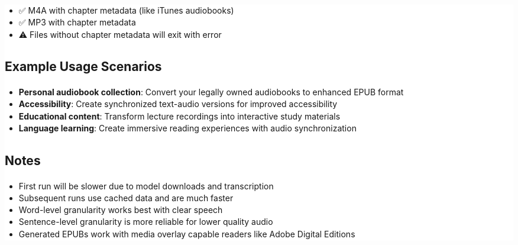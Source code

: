 - ✅ M4A with chapter metadata (like iTunes audiobooks)
- ✅ MP3 with chapter metadata  
- ⚠️ Files without chapter metadata will exit with error

## Example Usage Scenarios

- **Personal audiobook collection**: Convert your legally owned audiobooks to enhanced EPUB format
- **Accessibility**: Create synchronized text-audio versions for improved accessibility
- **Educational content**: Transform lecture recordings into interactive study materials
- **Language learning**: Create immersive reading experiences with audio synchronization

## Notes

- First run will be slower due to model downloads and transcription
- Subsequent runs use cached data and are much faster
- Word-level granularity works best with clear speech
- Sentence-level granularity is more reliable for lower quality audio
- Generated EPUBs work with media overlay capable readers like Adobe Digital Editions